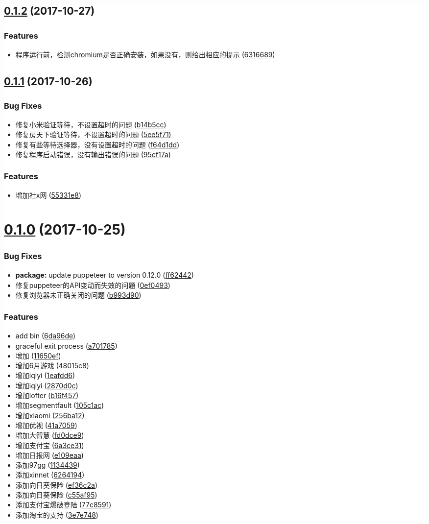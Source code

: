 

<a name="0.1.2"></a>
## [0.1.2](https://github.com/axetroy/sms-boom/compare/v0.1.1...v0.1.2) (2017-10-27)


### Features

* 程序运行前，检测chromium是否正确安装，如果没有，则给出相应的提示 ([6316689](https://github.com/axetroy/sms-boom/commit/6316689))



<a name="0.1.1"></a>
## [0.1.1](https://github.com/axetroy/sms-boom/compare/v0.1.0...v0.1.1) (2017-10-26)


### Bug Fixes

* 修复小米验证等待，不设置超时的问题 ([b14b5cc](https://github.com/axetroy/sms-boom/commit/b14b5cc))
* 修复房天下验证等待，不设置超时的问题 ([5ee5f71](https://github.com/axetroy/sms-boom/commit/5ee5f71))
* 修复有些等待选择器，没有设置超时的问题 ([f64d1dd](https://github.com/axetroy/sms-boom/commit/f64d1dd))
* 修复程序启动错误，没有输出错误的问题 ([95cf17a](https://github.com/axetroy/sms-boom/commit/95cf17a))


### Features

* 增加社x网 ([55331e8](https://github.com/axetroy/sms-boom/commit/55331e8))



<a name="0.1.0"></a>
# [0.1.0](https://github.com/axetroy/sms-boom/compare/3e7e748...v0.1.0) (2017-10-25)


### Bug Fixes

* **package:** update puppeteer to version 0.12.0 ([ff62442](https://github.com/axetroy/sms-boom/commit/ff62442))
* 修复puppeteer的API变动而失效的问题 ([0ef0493](https://github.com/axetroy/sms-boom/commit/0ef0493))
* 修复浏览器未正确关闭的问题 ([b993d90](https://github.com/axetroy/sms-boom/commit/b993d90))


### Features

* add bin ([6da96de](https://github.com/axetroy/sms-boom/commit/6da96de))
* graceful exit process ([a701785](https://github.com/axetroy/sms-boom/commit/a701785))
* 增加 ([11650ef](https://github.com/axetroy/sms-boom/commit/11650ef))
* 增加6月游戏 ([48015c8](https://github.com/axetroy/sms-boom/commit/48015c8))
* 增加iqiyi ([1eafdd6](https://github.com/axetroy/sms-boom/commit/1eafdd6))
* 增加iqiyi ([2870d0c](https://github.com/axetroy/sms-boom/commit/2870d0c))
* 增加lofter ([b16f457](https://github.com/axetroy/sms-boom/commit/b16f457))
* 增加segmentfault ([105c1ac](https://github.com/axetroy/sms-boom/commit/105c1ac))
* 增加xiaomi ([256ba12](https://github.com/axetroy/sms-boom/commit/256ba12))
* 增加优视 ([41a7059](https://github.com/axetroy/sms-boom/commit/41a7059))
* 增加大智慧 ([fd0dce9](https://github.com/axetroy/sms-boom/commit/fd0dce9))
* 增加支付宝 ([6a3ce31](https://github.com/axetroy/sms-boom/commit/6a3ce31))
* 增加日报网 ([e109eaa](https://github.com/axetroy/sms-boom/commit/e109eaa))
* 添加97gg ([1134439](https://github.com/axetroy/sms-boom/commit/1134439))
* 添加xinnet ([6264194](https://github.com/axetroy/sms-boom/commit/6264194))
* 添加向日葵保险 ([ef36c2a](https://github.com/axetroy/sms-boom/commit/ef36c2a))
* 添加向日葵保险 ([c55af95](https://github.com/axetroy/sms-boom/commit/c55af95))
* 添加支付宝爆破登陆 ([77c8591](https://github.com/axetroy/sms-boom/commit/77c8591))
* 添加淘宝的支持 ([3e7e748](https://github.com/axetroy/sms-boom/commit/3e7e748))